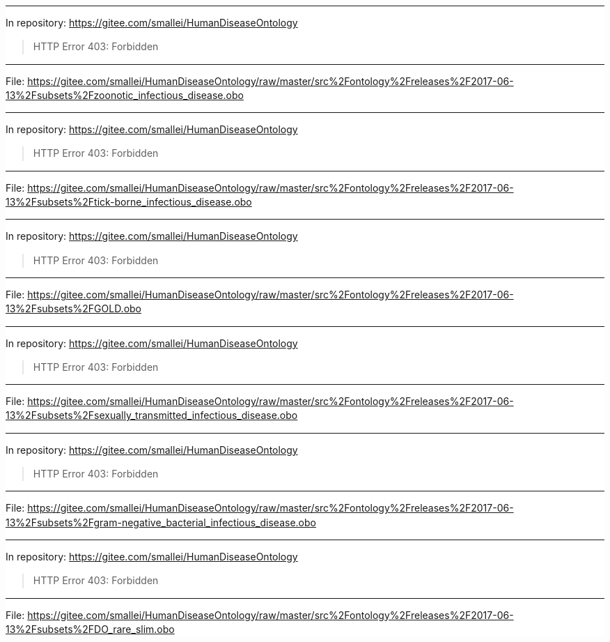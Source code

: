 

---
In repository: https://gitee.com/smallei/HumanDiseaseOntology
> HTTP Error 403: Forbidden

---
File: https://gitee.com/smallei/HumanDiseaseOntology/raw/master/src%2Fontology%2Freleases%2F2017-06-13%2Fsubsets%2Fzoonotic_infectious_disease.obo



---
In repository: https://gitee.com/smallei/HumanDiseaseOntology
> HTTP Error 403: Forbidden

---
File: https://gitee.com/smallei/HumanDiseaseOntology/raw/master/src%2Fontology%2Freleases%2F2017-06-13%2Fsubsets%2Ftick-borne_infectious_disease.obo



---
In repository: https://gitee.com/smallei/HumanDiseaseOntology
> HTTP Error 403: Forbidden

---
File: https://gitee.com/smallei/HumanDiseaseOntology/raw/master/src%2Fontology%2Freleases%2F2017-06-13%2Fsubsets%2FGOLD.obo



---
In repository: https://gitee.com/smallei/HumanDiseaseOntology
> HTTP Error 403: Forbidden

---
File: https://gitee.com/smallei/HumanDiseaseOntology/raw/master/src%2Fontology%2Freleases%2F2017-06-13%2Fsubsets%2Fsexually_transmitted_infectious_disease.obo



---
In repository: https://gitee.com/smallei/HumanDiseaseOntology
> HTTP Error 403: Forbidden

---
File: https://gitee.com/smallei/HumanDiseaseOntology/raw/master/src%2Fontology%2Freleases%2F2017-06-13%2Fsubsets%2Fgram-negative_bacterial_infectious_disease.obo



---
In repository: https://gitee.com/smallei/HumanDiseaseOntology
> HTTP Error 403: Forbidden

---
File: https://gitee.com/smallei/HumanDiseaseOntology/raw/master/src%2Fontology%2Freleases%2F2017-06-13%2Fsubsets%2FDO_rare_slim.obo
